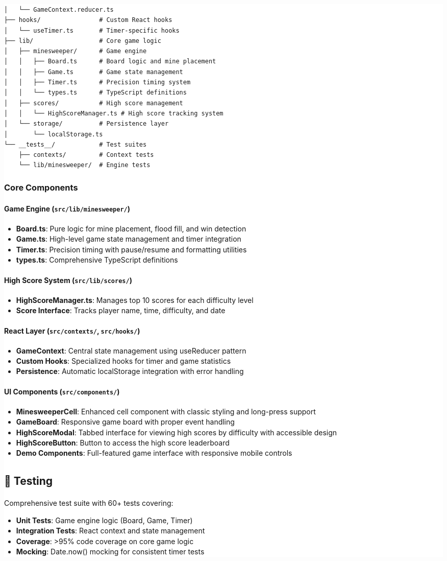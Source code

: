 ```
│   └── GameContext.reducer.ts
├── hooks/                # Custom React hooks
│   └── useTimer.ts       # Timer-specific hooks
├── lib/                  # Core game logic
│   ├── minesweeper/      # Game engine
│   │   ├── Board.ts      # Board logic and mine placement
│   │   ├── Game.ts       # Game state management
│   │   ├── Timer.ts      # Precision timing system
│   │   └── types.ts      # TypeScript definitions
│   ├── scores/           # High score management
│   │   └── HighScoreManager.ts # High score tracking system
│   └── storage/          # Persistence layer
│       └── localStorage.ts
└── __tests__/            # Test suites
    ├── contexts/         # Context tests
    └── lib/minesweeper/  # Engine tests
```

### Core Components

#### Game Engine (`src/lib/minesweeper/`)
- **Board.ts**: Pure logic for mine placement, flood fill, and win detection
- **Game.ts**: High-level game state management and timer integration
- **Timer.ts**: Precision timing with pause/resume and formatting utilities
- **types.ts**: Comprehensive TypeScript definitions

#### High Score System (`src/lib/scores/`)
- **HighScoreManager.ts**: Manages top 10 scores for each difficulty level
- **Score Interface**: Tracks player name, time, difficulty, and date

#### React Layer (`src/contexts/`, `src/hooks/`)
- **GameContext**: Central state management using useReducer pattern
- **Custom Hooks**: Specialized hooks for timer and game statistics
- **Persistence**: Automatic localStorage integration with error handling

#### UI Components (`src/components/`)
- **MinesweeperCell**: Enhanced cell component with classic styling and long-press support
- **GameBoard**: Responsive game board with proper event handling
- **HighScoreModal**: Tabbed interface for viewing high scores by difficulty with accessible design
- **HighScoreButton**: Button to access the high score leaderboard
- **Demo Components**: Full-featured game interface with responsive mobile controls

## 🧪 Testing

Comprehensive test suite with 60+ tests covering:

- **Unit Tests**: Game engine logic (Board, Game, Timer)
- **Integration Tests**: React context and state management
- **Coverage**: >95% code coverage on core game logic
- **Mocking**: Date.now() mocking for consistent timer tests
